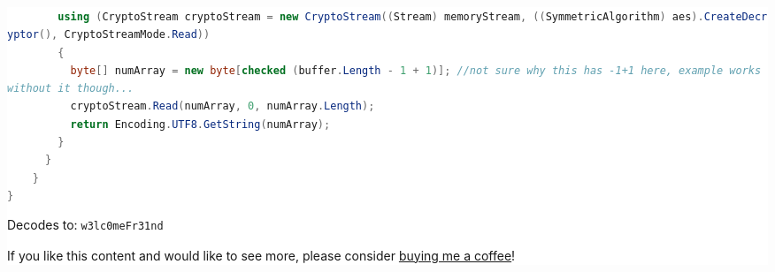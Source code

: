```csharp
        using (CryptoStream cryptoStream = new CryptoStream((Stream) memoryStream, ((SymmetricAlgorithm) aes).CreateDecryptor(), CryptoStreamMode.Read))
        {
          byte[] numArray = new byte[checked (buffer.Length - 1 + 1)]; //not sure why this has -1+1 here, example works without it though...
          cryptoStream.Read(numArray, 0, numArray.Length);
          return Encoding.UTF8.GetString(numArray);
        }
      }
    }
}
```

Decodes to: `w3lc0meFr31nd`



If you like this content and would like to see more, please consider [buying me a coffee](https://www.buymeacoffee.com/zweilosec)!

